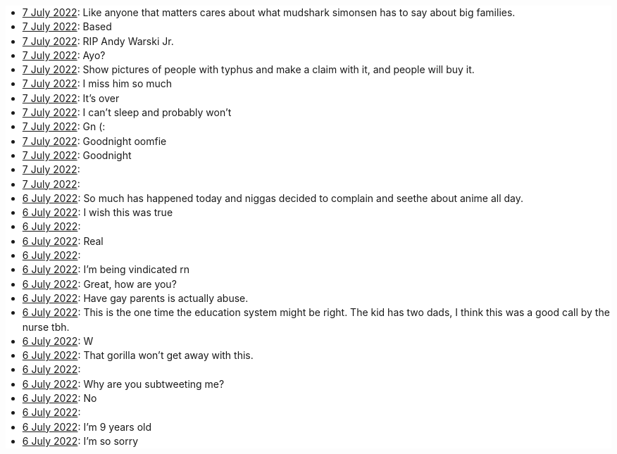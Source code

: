 * [ 7 July 2022](https://web.archive.org/web/20220708000036/https://twitter.com/LiberaIJudaism/status/1545195837780795393): Like anyone that matters cares about what mudshark simonsen has to say about big families. 
* [ 7 July 2022](https://web.archive.org/web/20220707225204/https://twitter.com/LiberaIJudaism/status/1545178739855826950): Based 
* [ 7 July 2022](https://web.archive.org/web/20220707214200/https://twitter.com/LiberaIJudaism/status/1545161065490694145): RIP Andy Warski Jr. 
* [ 7 July 2022](https://web.archive.org/web/20220707211652/https://twitter.com/LiberaIJudaism/status/1545154600218595328): Ayo? 
* [ 7 July 2022](https://web.archive.org/web/20220707130158/https://twitter.com/LiberaIJudaism/status/1545030080728006658): Show pictures of people with typhus and make a claim with it, and people will buy it. 
* [ 7 July 2022](https://web.archive.org/web/20220707105631/https://twitter.com/LiberaIJudaism/status/1544998489146417152): I miss him so much 
* [ 7 July 2022](https://web.archive.org/web/20220707092735/https://twitter.com/LiberaIJudaism/status/1544976347788869635): It’s over 
* [ 7 July 2022](https://web.archive.org/web/20220707085618/https://twitter.com/LiberaIJudaism/status/1544967771318009859): I can’t sleep and probably won’t 
* [ 7 July 2022](https://web.archive.org/web/20220707054707/https://twitter.com/LiberaIJudaism/status/1544920625336262657): Gn (: 
* [ 7 July 2022](https://web.archive.org/web/20220707052022/https://twitter.com/LiberaIJudaism/status/1544913937057161216): Goodnight oomfie 
* [ 7 July 2022](https://web.archive.org/web/20220707050046/https://twitter.com/LiberaIJudaism/status/1544908407806754816): Goodnight 
* [ 7 July 2022](https://web.archive.org/web/20220707035421/https://twitter.com/LiberaIJudaism/status/1544891875957608448):  
* [ 7 July 2022](https://web.archive.org/web/20220709051709/https://twitter.com/LiberaIJudaism/status/1544865966735204353):  
* [ 6 July 2022](https://web.archive.org/web/20220706233215/https://twitter.com/LiberaIJudaism/status/1544826452759175168): So much has happened today and niggas decided to complain and seethe about anime all day. 
* [ 6 July 2022](https://web.archive.org/web/20220706224623/https://twitter.com/LiberaIJudaism/status/1544814982046556160): I wish this was true 
* [ 6 July 2022](https://web.archive.org/web/20220706172318/https://twitter.com/LiberaIJudaism/status/1544733453719113729):  
* [ 6 July 2022](https://web.archive.org/web/20220706055402/https://twitter.com/LiberaIJudaism/status/1544560105005486082): Real 
* [ 6 July 2022](https://web.archive.org/web/20220706050211/https://twitter.com/LiberaIJudaism/status/1544546550474481664):  
* [ 6 July 2022](https://web.archive.org/web/20220706044351/https://twitter.com/LiberaIJudaism/status/1544542462521253888): I’m being vindicated rn 
* [ 6 July 2022](https://web.archive.org/web/20220706030454/https://twitter.com/LiberaIJudaism/status/1544517402184007682): Great, how are you? 
* [ 6 July 2022](https://web.archive.org/web/20220706025655/https://twitter.com/LiberaIJudaism/status/1544515354889699328): Have gay parents is actually abuse. 
* [ 6 July 2022](https://web.archive.org/web/20220706025655/https://twitter.com/LiberaIJudaism/status/1544515354889699328): This is the one time the education system might be right. The kid has two dads, I think this was a good call by the nurse tbh. 
* [ 6 July 2022](https://web.archive.org/web/20220706025152/https://twitter.com/LiberaIJudaism/status/1544514037060440064): W 
* [ 6 July 2022](https://web.archive.org/web/20220706022740/https://twitter.com/LiberaIJudaism/status/1544508175281438721): That gorilla won’t get away with this. 
* [ 6 July 2022](https://web.archive.org/web/20220706022501/https://twitter.com/LiberaIJudaism/status/1544507402128707584):  
* [ 6 July 2022](https://web.archive.org/web/20220706021657/https://twitter.com/LiberaIJudaism/status/1544505310337011718): Why are you subtweeting me? 
* [ 6 July 2022](https://web.archive.org/web/20220706020727/https://twitter.com/LiberaIJudaism/status/1544503068263436288): No 
* [ 6 July 2022](https://web.archive.org/web/20220706020805/https://twitter.com/LiberaIJudaism/status/1544502851900243968):  
* [ 6 July 2022](https://web.archive.org/web/20220706020323/https://twitter.com/LiberaIJudaism/status/1544501904423763970): I’m 9 years old 
* [ 6 July 2022](https://web.archive.org/web/20220706015804/https://twitter.com/LiberaIJudaism/status/1544500527098204161): I’m so sorry 